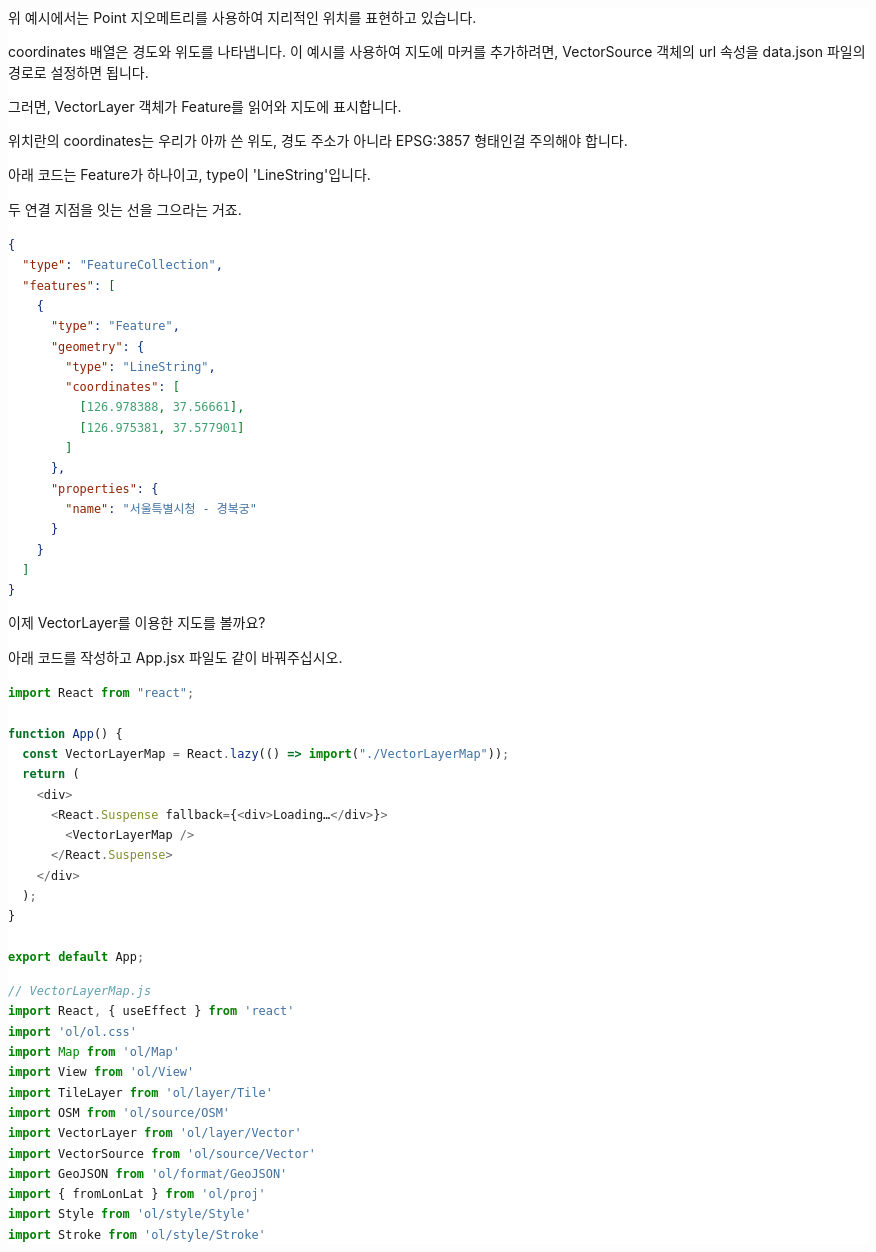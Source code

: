 위 예시에서는 Point 지오메트리를 사용하여 지리적인 위치를 표현하고 있습니다.

coordinates 배열은 경도와 위도를 나타냅니다. 이 예시를 사용하여 지도에 마커를 추가하려면, VectorSource 객체의 url 속성을 data.json 파일의 경로로 설정하면 됩니다.

그러면, VectorLayer 객체가 Feature를 읽어와 지도에 표시합니다.

위치란의 coordinates는 우리가 아까 쓴 위도, 경도 주소가 아니라 EPSG:3857 형태인걸 주의해야 합니다.

아래 코드는 Feature가 하나이고, type이 'LineString'입니다.

두 연결 지점을 잇는 선을 그으라는 거죠.

```json
{
  "type": "FeatureCollection",
  "features": [
    {
      "type": "Feature",
      "geometry": {
        "type": "LineString",
        "coordinates": [
          [126.978388, 37.56661],
          [126.975381, 37.577901]
        ]
      },
      "properties": {
        "name": "서울특별시청 - 경복궁"
      }
    }
  ]
}
```

이제 VectorLayer를 이용한 지도를 볼까요?

아래 코드를 작성하고 App.jsx 파일도 같이 바꿔주십시오.

```js
import React from "react";

function App() {
  const VectorLayerMap = React.lazy(() => import("./VectorLayerMap"));
  return (
    <div>
      <React.Suspense fallback={<div>Loading…</div>}>
        <VectorLayerMap />
      </React.Suspense>
    </div>
  );
}

export default App;
```

```js
// VectorLayerMap.js
import React, { useEffect } from 'react'
import 'ol/ol.css'
import Map from 'ol/Map'
import View from 'ol/View'
import TileLayer from 'ol/layer/Tile'
import OSM from 'ol/source/OSM'
import VectorLayer from 'ol/layer/Vector'
import VectorSource from 'ol/source/Vector'
import GeoJSON from 'ol/format/GeoJSON'
import { fromLonLat } from 'ol/proj'
import Style from 'ol/style/Style'
import Stroke from 'ol/style/Stroke'
```